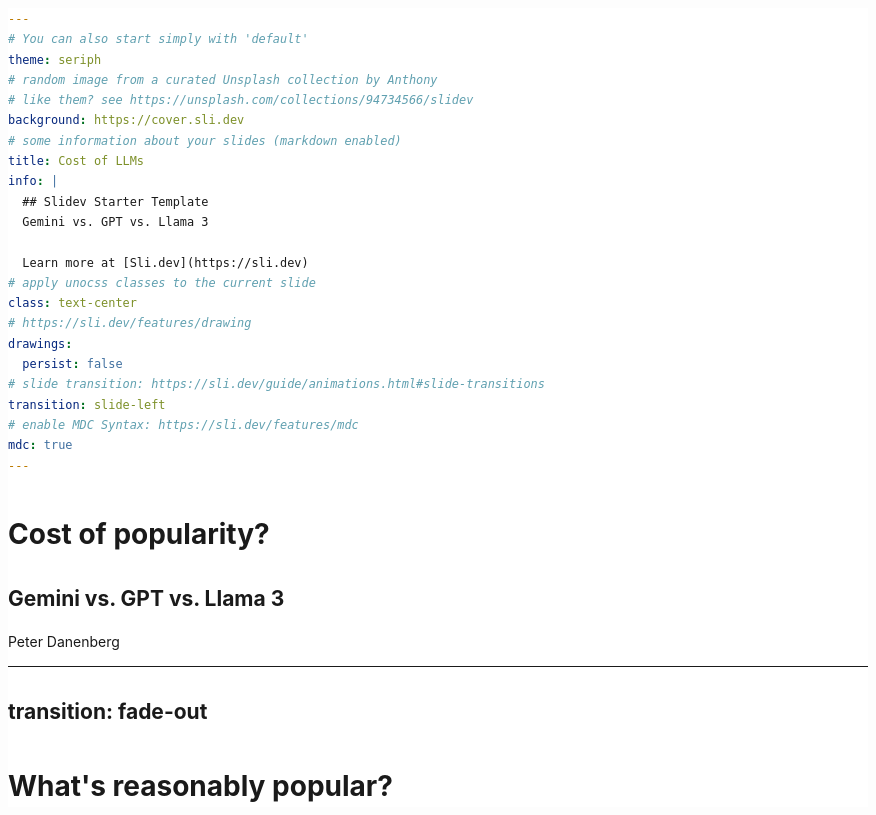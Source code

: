 ```yaml
---
# You can also start simply with 'default'
theme: seriph
# random image from a curated Unsplash collection by Anthony
# like them? see https://unsplash.com/collections/94734566/slidev
background: https://cover.sli.dev
# some information about your slides (markdown enabled)
title: Cost of LLMs
info: |
  ## Slidev Starter Template
  Gemini vs. GPT vs. Llama 3

  Learn more at [Sli.dev](https://sli.dev)
# apply unocss classes to the current slide
class: text-center
# https://sli.dev/features/drawing
drawings:
  persist: false
# slide transition: https://sli.dev/guide/animations.html#slide-transitions
transition: slide-left
# enable MDC Syntax: https://sli.dev/features/mdc
mdc: true
---
```


<v-clicks>

# Cost of popularity?

## Gemini vs. GPT vs. Llama 3

Peter Danenberg

</v-clicks>

<div class="abs-br m-6 flex gap-2">
  <a href="https://github.com/google-gemini/workshops" target="_blank" alt="GitHub" title="Open in GitHub"
    class="text-xl slidev-icon-btn opacity-50 !border-none !hover:text-white">
    <carbon-logo-github />
  </a>
</div>



---
transition: fade-out
---

# What's reasonably popular?
